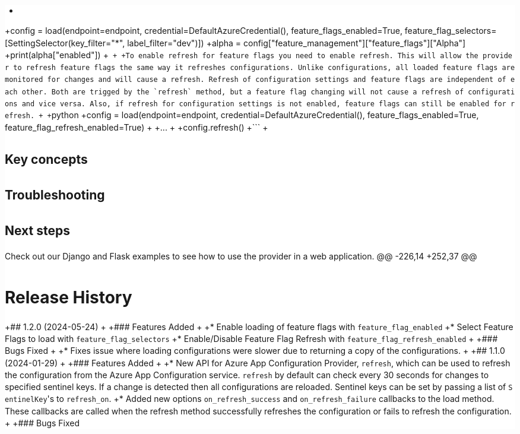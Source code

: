 +
+config = load(endpoint=endpoint, credential=DefaultAzureCredential(), feature_flags_enabled=True, feature_flag_selectors=[SettingSelector(key_filter="*", label_filter="dev")])
+alpha = config["feature_management"]["feature_flags"]["Alpha"]
+print(alpha["enabled"])
+```
+
+To enable refresh for feature flags you need to enable refresh. This will allow the provider to refresh feature flags the same way it refreshes configurations. Unlike configurations, all loaded feature flags are monitored for changes and will cause a refresh. Refresh of configuration settings and feature flags are independent of each other. Both are trigged by the `refresh` method, but a feature flag changing will not cause a refresh of configurations and vice versa. Also, if refresh for configuration settings is not enabled, feature flags can still be enabled for refresh.
+
+```python
+config = load(endpoint=endpoint, credential=DefaultAzureCredential(), feature_flags_enabled=True, feature_flag_refresh_enabled=True)
+
+...
+
+config.refresh()
+```
+
 ## Key concepts
 
 ## Troubleshooting
 
 ## Next steps
 
 Check out our Django and Flask examples to see how to use the provider in a web application.
@@ -226,14 +252,37 @@
 
 [azure_cli]: https://learn.microsoft.com/cli/azure/appconfig
 [code_of_conduct]: https://opensource.microsoft.com/codeofconduct/
 
 
 # Release History
 
+## 1.2.0 (2024-05-24)
+
+### Features Added
+
+* Enable loading of feature flags with `feature_flag_enabled`
+* Select Feature Flags to load with `feature_flag_selectors`
+* Enable/Disable Feature Flag Refresh with `feature_flag_refresh_enabled`
+
+### Bugs Fixed
+
+* Fixes issue where loading configurations were slower due to returning a copy of the configurations.
+
+## 1.1.0 (2024-01-29)
+
+### Features Added
+
+* New API for Azure App Configuration Provider, `refresh`, which can be used to refresh the configuration from the Azure App Configuration service. `refresh` by default can check every 30 seconds for changes to specified sentinel keys. If a change is detected then all configurations are reloaded. Sentinel keys can be set by passing a list of `SentinelKey`'s to `refresh_on`.
+* Added new options `on_refresh_success` and `on_refresh_failure` callbacks to the load method. These callbacks are called when the refresh method successfully refreshes the configuration or fails to refresh the configuration.
+
+### Bugs Fixed